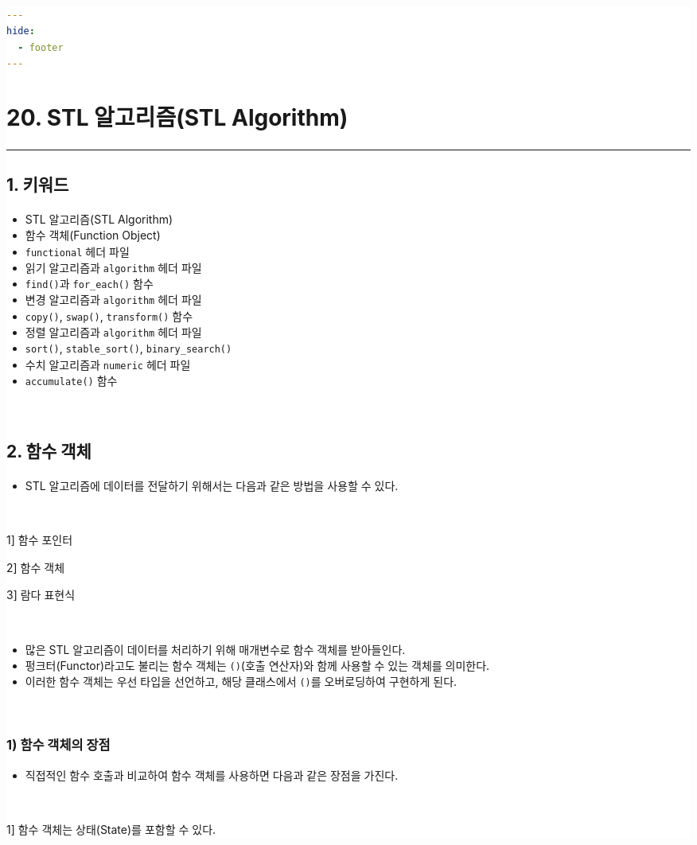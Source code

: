 ```yaml
---
hide:
  - footer
---
```


# 20. STL 알고리즘(STL Algorithm)

---

## 1. 키워드

- STL 알고리즘(STL Algorithm)
- 함수 객체(Function Object)
- `functional` 헤더 파일
- 읽기 알고리즘과 `algorithm` 헤더 파일
- `find()`과 `for_each()` 함수
- 변경 알고리즘과 `algorithm` 헤더 파일
- `copy()`, `swap()`, `transform()` 함수
- 정렬 알고리즘과 `algorithm` 헤더 파일
- `sort()`, `stable_sort()`, `binary_search()`
- 수치 알고리즘과 `numeric` 헤더 파일
- `accumulate()` 함수

<br/>

## 2. 함수 객체

- STL 알고리즘에 데이터를 전달하기 위해서는 다음과 같은 방법을 사용할 수 있다.

<br/>

1] 함수 포인터

2] 함수 객체

3] 람다 표현식

<br/>

- 많은 STL 알고리즘이 데이터를 처리하기 위해 매개변수로 함수 객체를 받아들인다.
- 펑크터(Functor)라고도 불리는 함수 객체는 `()`(호출 연산자)와 함께 사용할 수 있는 객체를 의미한다.
- 이러한 함수 객체는 우선 타입을 선언하고, 해당 클래스에서 `()`를 오버로딩하여 구현하게 된다.

<br/>

### 1) 함수 객체의 장점

- 직접적인 함수 호출과 비교하여 함수 객체를 사용하면 다음과 같은 장점을 가진다.

<br/>

1] 함수 객체는 상태(State)를 포함할 수 있다.
